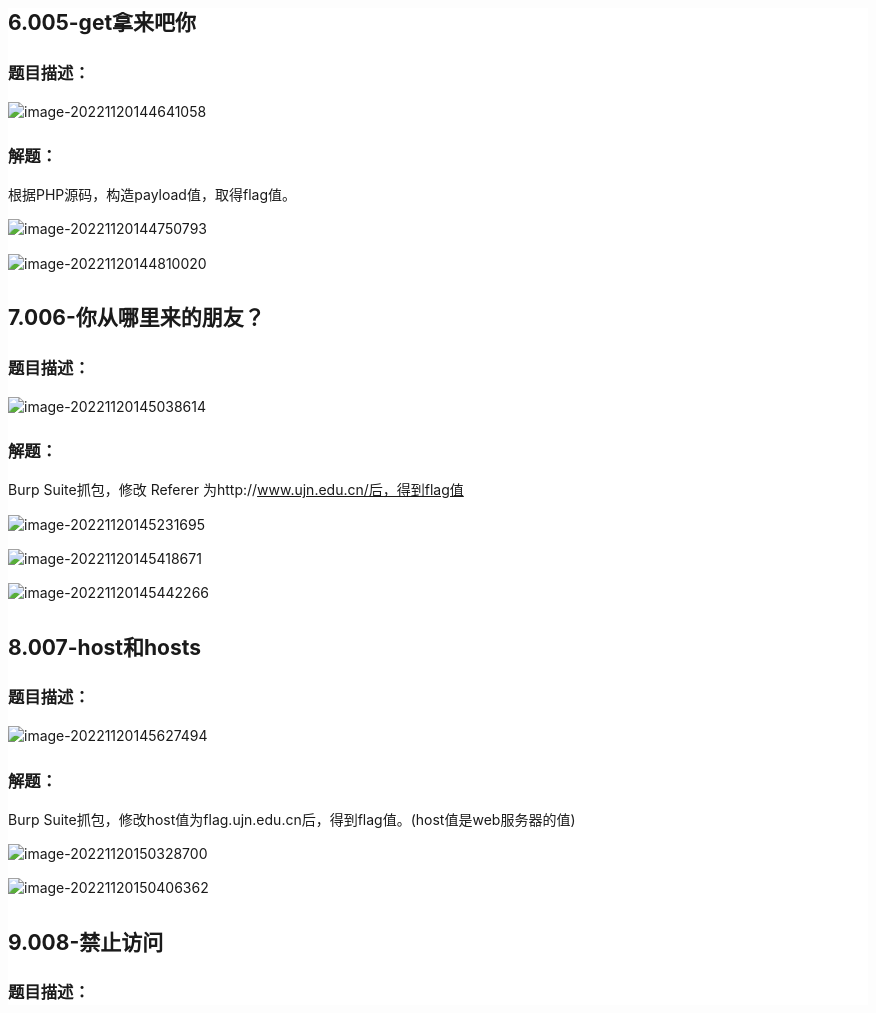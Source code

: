 ## 6.005-get拿来吧你

### 题目描述：

![image-20221120144641058](https://img-blog.csdnimg.cn/f0e0bf2a92754cd08def0792b7db8060.png)

### 解题：

根据PHP源码，构造payload值，取得flag值。

![image-20221120144750793](https://img-blog.csdnimg.cn/2b4f5ca26d23483c8482c4ef146bd9ce.png)

![image-20221120144810020](https://img-blog.csdnimg.cn/35e1d621129145689853632861174183.png)

## 7.006-你从哪里来的朋友？

### 题目描述：

![image-20221120145038614](https://img-blog.csdnimg.cn/e4269324afb2424392317674d5b090f3.png)

### 解题：

Burp Suite抓包，修改 Referer 为http://www.ujn.edu.cn/后，得到flag值

![image-20221120145231695](https://img-blog.csdnimg.cn/afaa1de9daf14be79892bdf9ccf9045c.png)

![image-20221120145418671](https://img-blog.csdnimg.cn/4d533376c81242d2bc660ffade6bcf67.png)

![image-20221120145442266](https://img-blog.csdnimg.cn/40fcb572dd80417aa9c5af09ebb0f724.png)

## 8.007-host和hosts

### 题目描述：

![image-20221120145627494](https://img-blog.csdnimg.cn/1c92d3cc84f146c18c65d83557174447.png)

### 解题：

Burp Suite抓包，修改host值为flag.ujn.edu.cn后，得到flag值。(host值是web服务器的值)

![image-20221120150328700](https://img-blog.csdnimg.cn/73087d559f92410b8bcee453414ba1a4.png)

![image-20221120150406362](https://img-blog.csdnimg.cn/aec9d6abab9542d9b65be1d6bcd80d3e.png)

## 9.008-禁止访问

### 题目描述：
